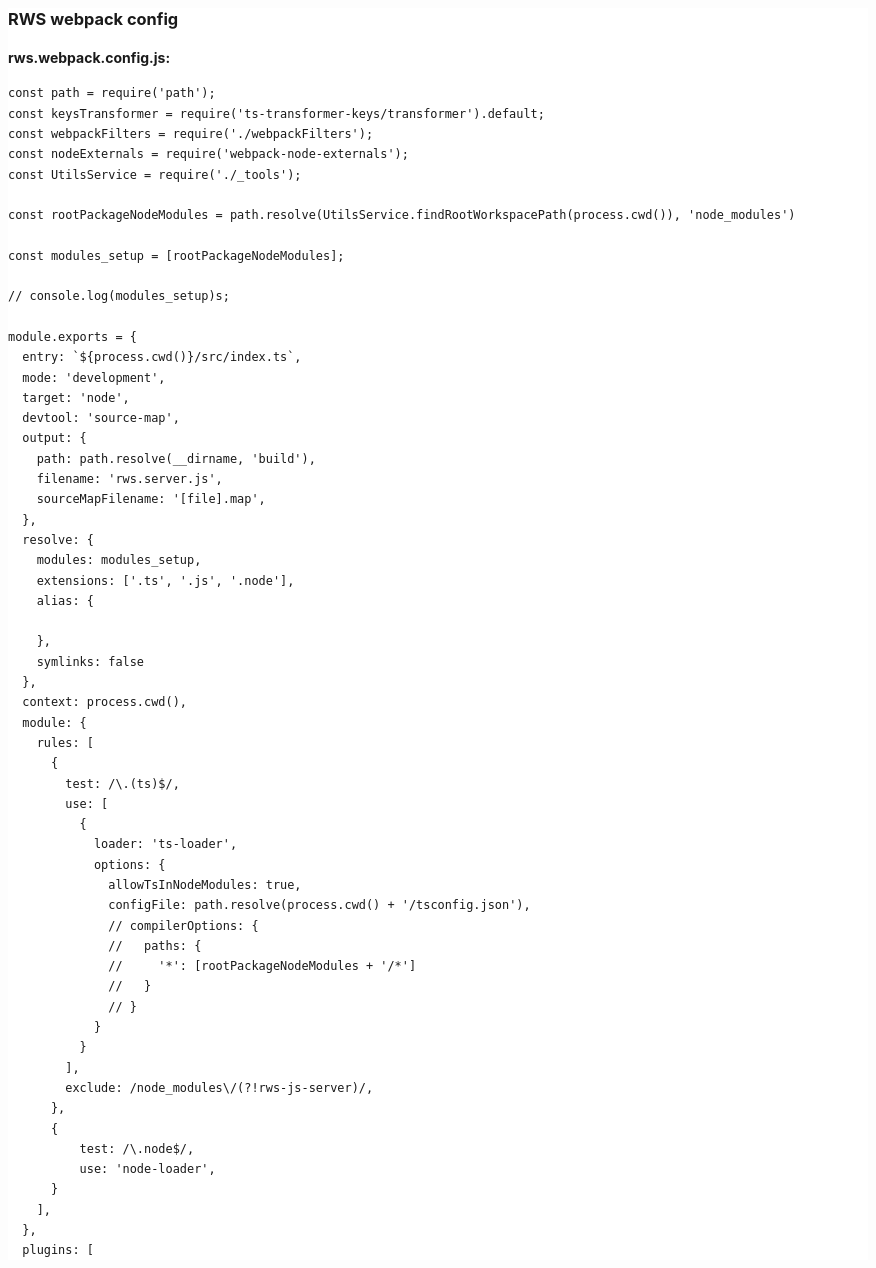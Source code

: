 ### RWS webpack config


**rws.webpack.config.js:**
```Js
const path = require('path');
const keysTransformer = require('ts-transformer-keys/transformer').default;
const webpackFilters = require('./webpackFilters');
const nodeExternals = require('webpack-node-externals');
const UtilsService = require('./_tools');

const rootPackageNodeModules = path.resolve(UtilsService.findRootWorkspacePath(process.cwd()), 'node_modules')

const modules_setup = [rootPackageNodeModules];

// console.log(modules_setup)s;

module.exports = {
  entry: `${process.cwd()}/src/index.ts`,
  mode: 'development',
  target: 'node',
  devtool: 'source-map',
  output: {
    path: path.resolve(__dirname, 'build'),
    filename: 'rws.server.js',
    sourceMapFilename: '[file].map',
  },
  resolve: {
    modules: modules_setup,
    extensions: ['.ts', '.js', '.node'],  
    alias: {
      
    },
    symlinks: false
  },
  context: process.cwd(),
  module: {
    rules: [
      {
        test: /\.(ts)$/,
        use: [                       
          {
            loader: 'ts-loader',
            options: {
              allowTsInNodeModules: true,
              configFile: path.resolve(process.cwd() + '/tsconfig.json'),
              // compilerOptions: {
              //   paths: {
              //     '*': [rootPackageNodeModules + '/*']
              //   }
              // }
            }
          }
        ],
        exclude: /node_modules\/(?!rws-js-server)/,
      },       
      {
          test: /\.node$/,
          use: 'node-loader',
      }        
    ],
  },
  plugins: [
```